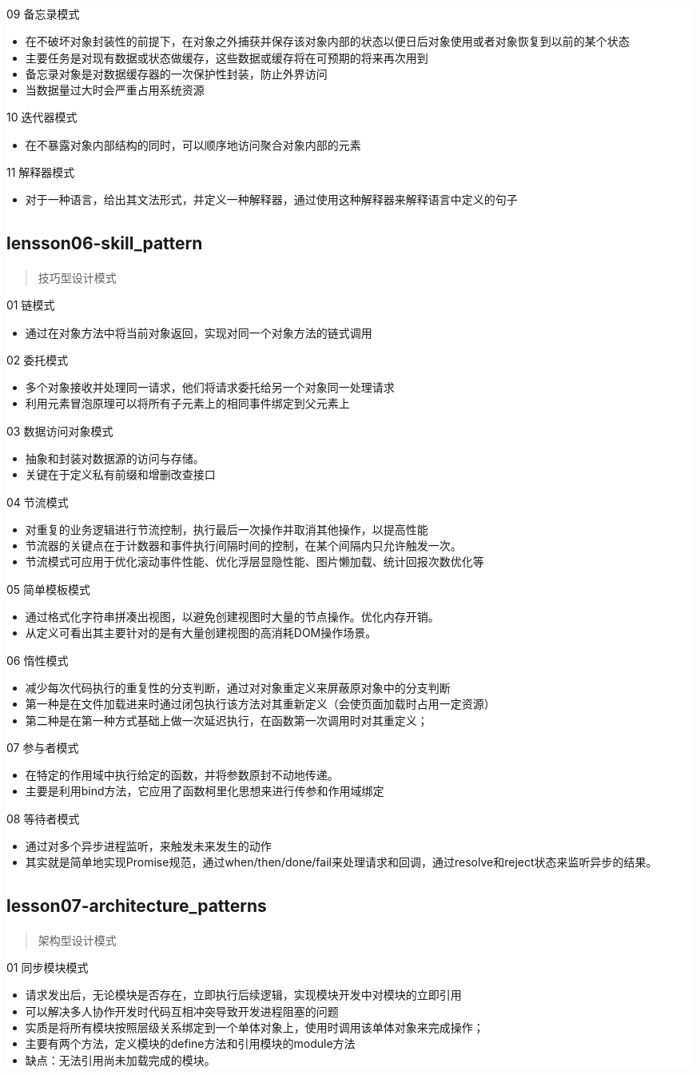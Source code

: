 09 备忘录模式
- 在不破坏对象封装性的前提下，在对象之外捕获并保存该对象内部的状态以便日后对象使用或者对象恢复到以前的某个状态
- 主要任务是对现有数据或状态做缓存，这些数据或缓存将在可预期的将来再次用到
- 备忘录对象是对数据缓存器的一次保护性封装，防止外界访问
- 当数据量过大时会严重占用系统资源

10 迭代器模式
- 在不暴露对象内部结构的同时，可以顺序地访问聚合对象内部的元素

11 解释器模式
- 对于一种语言，给出其文法形式，并定义一种解释器，通过使用这种解释器来解释语言中定义的句子

## lensson06-skill_pattern

> 技巧型设计模式

01 链模式
- 通过在对象方法中将当前对象返回，实现对同一个对象方法的链式调用

02 委托模式
- 多个对象接收并处理同一请求，他们将请求委托给另一个对象同一处理请求
- 利用元素冒泡原理可以将所有子元素上的相同事件绑定到父元素上

03 数据访问对象模式
- 抽象和封装对数据源的访问与存储。
- 关键在于定义私有前缀和增删改查接口

04 节流模式
- 对重复的业务逻辑进行节流控制，执行最后一次操作并取消其他操作，以提高性能
- 节流器的关键点在于计数器和事件执行间隔时间的控制，在某个间隔内只允许触发一次。
- 节流模式可应用于优化滚动事件性能、优化浮层显隐性能、图片懒加载、统计回报次数优化等

05 简单模板模式
- 通过格式化字符串拼凑出视图，以避免创建视图时大量的节点操作。优化内存开销。
- 从定义可看出其主要针对的是有大量创建视图的高消耗DOM操作场景。

06 惰性模式
- 减少每次代码执行的重复性的分支判断，通过对对象重定义来屏蔽原对象中的分支判断
- 第一种是在文件加载进来时通过闭包执行该方法对其重新定义（会使页面加载时占用一定资源）
- 第二种是在第一种方式基础上做一次延迟执行，在函数第一次调用时对其重定义；

07 参与者模式
- 在特定的作用域中执行给定的函数，并将参数原封不动地传递。
- 主要是利用bind方法，它应用了函数柯里化思想来进行传参和作用域绑定

08 等待者模式
- 通过对多个异步进程监听，来触发未来发生的动作
- 其实就是简单地实现Promise规范，通过when/then/done/fail来处理请求和回调，通过resolve和reject状态来监听异步的结果。

## lesson07-architecture_patterns

> 架构型设计模式

01 同步模块模式
- 请求发出后，无论模块是否存在，立即执行后续逻辑，实现模块开发中对模块的立即引用
- 可以解决多人协作开发时代码互相冲突导致开发进程阻塞的问题
- 实质是将所有模块按照层级关系绑定到一个单体对象上，使用时调用该单体对象来完成操作；
- 主要有两个方法，定义模块的define方法和引用模块的module方法
- 缺点：无法引用尚未加载完成的模块。

